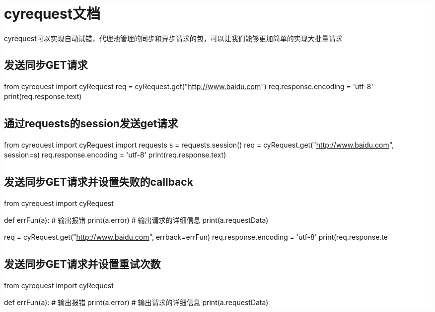 # cyrequest文档

cyrequest可以实现自动试错，代理池管理的同步和异步请求的包，可以让我们能够更加简单的实现大批量请求

## 发送同步GET请求

from cyrequest import cyRequest
req = cyRequest.get("http://www.baidu.com")
req.response.encoding = 'utf-8'
print(req.response.text)

## 通过requests的session发送get请求

from cyrequest import cyRequest
import requests
s = requests.session()
req = cyRequest.get("http://www.baidu.com", session=s)
req.response.encoding = 'utf-8'
print(req.response.text)

## 发送同步GET请求并设置失败的callback

from cyrequest import cyRequest




def errFun(a):
    # 输出报错
    print(a.error)
    # 输出请求的详细信息
    print(a.requestData)




req = cyRequest.get("http://www.baidu.com", errback=errFun)
req.response.encoding = 'utf-8'
print(req.response.te

## 发送同步GET请求并设置重试次数

from cyrequest import cyRequest


def errFun(a):
    # 输出报错
    print(a.error)
    # 输出请求的详细信息
    print(a.requestData)
